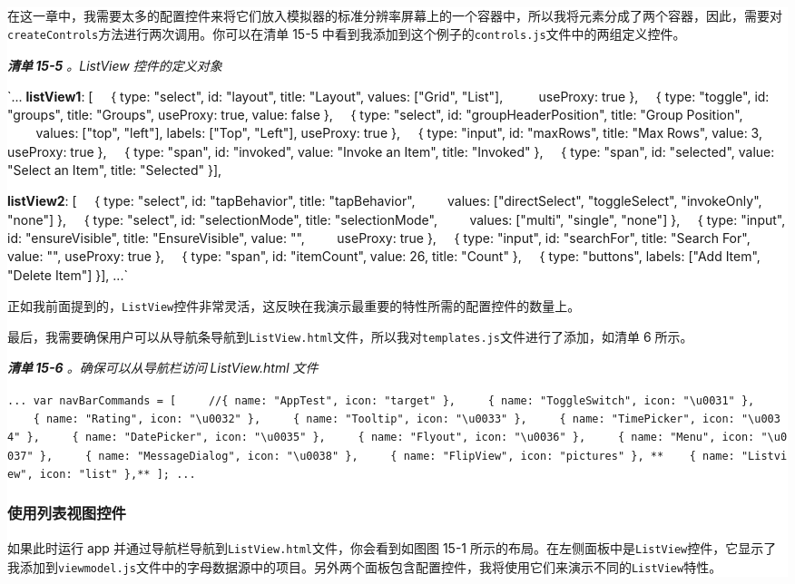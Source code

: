 在这一章中，我需要太多的配置控件来将它们放入模拟器的标准分辨率屏幕上的一个容器中，所以我将元素分成了两个容器，因此，需要对`createControls`方法进行两次调用。你可以在清单 15-5 中看到我添加到这个例子的`controls.js`文件中的两组定义控件。

***清单 15-5** 。ListView 控件的定义对象*

`...
**listView1**: [
    { type: "select", id: "layout", title: "Layout", values: ["Grid", "List"],
         useProxy: true },
    { type: "toggle", id: "groups", title: "Groups", useProxy: true, value: false },
    { type: "select", id: "groupHeaderPosition", title: "Group Position",
        values: ["top", "left"], labels: ["Top", "Left"], useProxy: true },
    { type: "input", id: "maxRows", title: "Max Rows", value: 3, useProxy: true },
    { type: "span", id: "invoked", value: "Invoke an Item", title: "Invoked" },
    { type: "span", id: "selected", value: "Select an Item", title: "Selected" }],

**listView2**: [
    { type: "select", id: "tapBehavior", title: "tapBehavior",
        values: ["directSelect", "toggleSelect", "invokeOnly", "none"] },
    { type: "select", id: "selectionMode", title: "selectionMode",
        values: ["multi", "single", "none"] },
    { type: "input", id: "ensureVisible", title: "EnsureVisible", value: "",
        useProxy: true },
    { type: "input", id: "searchFor", title: "Search For", value: "", useProxy: true },
    { type: "span", id: "itemCount", value: 26, title: "Count" },
    { type: "buttons", labels: ["Add Item", "Delete Item"] }],
...`

正如我前面提到的，`ListView`控件非常灵活，这反映在我演示最重要的特性所需的配置控件的数量上。

最后，我需要确保用户可以从导航条导航到`ListView.html`文件，所以我对`templates.js`文件进行了添加，如清单 6 所示。

***清单 15-6** 。确保可以从导航栏访问 ListView.html 文件*

`...
var navBarCommands = [
    //{ name: "AppTest", icon: "target" },
    { name: "ToggleSwitch", icon: "\u0031" },
    { name: "Rating", icon: "\u0032" },
    { name: "Tooltip", icon: "\u0033" },
    { name: "TimePicker", icon: "\u0034" },
    { name: "DatePicker", icon: "\u0035" },
    { name: "Flyout", icon: "\u0036" },
    { name: "Menu", icon: "\u0037" },
    { name: "MessageDialog", icon: "\u0038" },
    { name: "FlipView", icon: "pictures" },
**    { name: "Listview", icon: "list" },**
];
...`

### 使用列表视图控件

如果此时运行 app 并通过导航栏导航到`ListView.html`文件，你会看到如图图 15-1 所示的布局。在左侧面板中是`ListView`控件，它显示了我添加到`viewmodel.js`文件中的字母数据源中的项目。另外两个面板包含配置控件，我将使用它们来演示不同的`ListView`特性。

